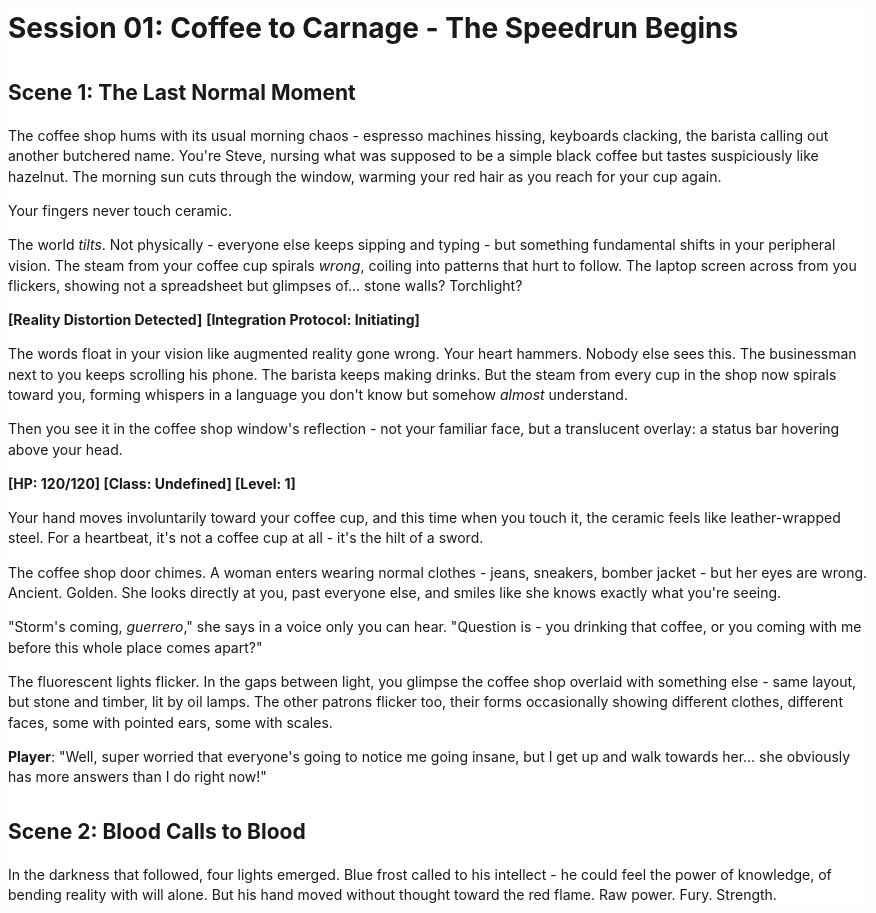 # Session 01: Coffee to Carnage - The Speedrun Begins

## Scene 1: The Last Normal Moment

The coffee shop hums with its usual morning chaos - espresso machines hissing, keyboards clacking, the barista calling out another butchered name. You're Steve, nursing what was supposed to be a simple black coffee but tastes suspiciously like hazelnut. The morning sun cuts through the window, warming your red hair as you reach for your cup again.

Your fingers never touch ceramic.

The world *tilts*. Not physically - everyone else keeps sipping and typing - but something fundamental shifts in your peripheral vision. The steam from your coffee cup spirals *wrong*, coiling into patterns that hurt to follow. The laptop screen across from you flickers, showing not a spreadsheet but glimpses of... stone walls? Torchlight?

**[Reality Distortion Detected]**
**[Integration Protocol: Initiating]**

The words float in your vision like augmented reality gone wrong. Your heart hammers. Nobody else sees this. The businessman next to you keeps scrolling his phone. The barista keeps making drinks. But the steam from every cup in the shop now spirals toward you, forming whispers in a language you don't know but somehow *almost* understand.

Then you see it in the coffee shop window's reflection - not your familiar face, but a translucent overlay: a status bar hovering above your head.

**[HP: 120/120] [Class: Undefined] [Level: 1]**

Your hand moves involuntarily toward your coffee cup, and this time when you touch it, the ceramic feels like leather-wrapped steel. For a heartbeat, it's not a coffee cup at all - it's the hilt of a sword.

The coffee shop door chimes. A woman enters wearing normal clothes - jeans, sneakers, bomber jacket - but her eyes are wrong. Ancient. Golden. She looks directly at you, past everyone else, and smiles like she knows exactly what you're seeing.

"Storm's coming, *guerrero*," she says in a voice only you can hear. "Question is - you drinking that coffee, or you coming with me before this whole place comes apart?"

The fluorescent lights flicker. In the gaps between light, you glimpse the coffee shop overlaid with something else - same layout, but stone and timber, lit by oil lamps. The other patrons flicker too, their forms occasionally showing different clothes, different faces, some with pointed ears, some with scales.

**Player**: "Well, super worried that everyone's going to notice me going insane, but I get up and walk towards her... she obviously has more answers than I do right now!"

## Scene 2: Blood Calls to Blood

In the darkness that followed, four lights emerged. Blue frost called to his intellect - he could feel the power of knowledge, of bending reality with will alone. But his hand moved without thought toward the red flame. Raw power. Fury. Strength.
